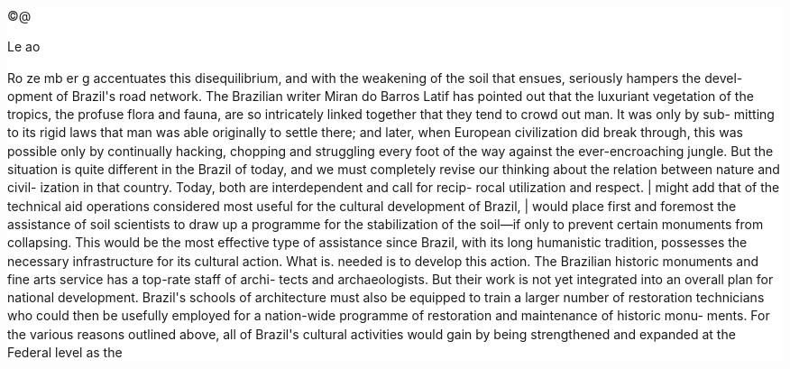  
©@
 
Le
ao
 
Ro
ze
mb
er
g 
accentuates this disequilibrium, and 
with the weakening of the soil that 
ensues, seriously hampers the devel- 
opment of Brazil's road network. The 
Brazilian writer Miran do Barros Latif 
has pointed out that the luxuriant 
vegetation of the tropics, the profuse 
flora and fauna, are so intricately 
linked together that they tend to 
crowd out man. It was only by sub- 
mitting to its rigid laws that man was 
able originally to settle there; and 
later, when European civilization did 
break through, this was possible only 
by continually hacking, chopping and 
struggling every foot of the way 
against the ever-encroaching jungle. 
But the situation is quite different 
in the Brazil of today, and we must 
completely revise our thinking about 
the relation between nature and civil- 
ization in that country. Today, both 
are interdependent and call for recip- 
rocal utilization and respect. 
| might add that of the technical aid 
operations considered most useful for 
the cultural development of Brazil, | 
would place first and foremost the 
assistance of soil scientists to draw 
up a programme for the stabilization 
of the soil—if only to prevent certain 
monuments from collapsing. 
This would be the most effective 
type of assistance since Brazil, with 
its long humanistic tradition, possesses 
the necessary infrastructure for its 
cultural action. What is. needed is to 
develop this action. The Brazilian 
historic monuments and fine arts 
service has a top-rate staff of archi- 
tects and archaeologists. But their 
work is not yet integrated into an 
overall plan for national development. 
Brazil's schools of architecture must 
also be equipped to train a larger 
number of restoration technicians who 
could then be usefully employed for 
a nation-wide programme of restoration 
and maintenance of historic monu- 
ments. For the various reasons outlined 
above, all of Brazil's cultural activities 
would gain by being strengthened and 
expanded at the Federal level as the 